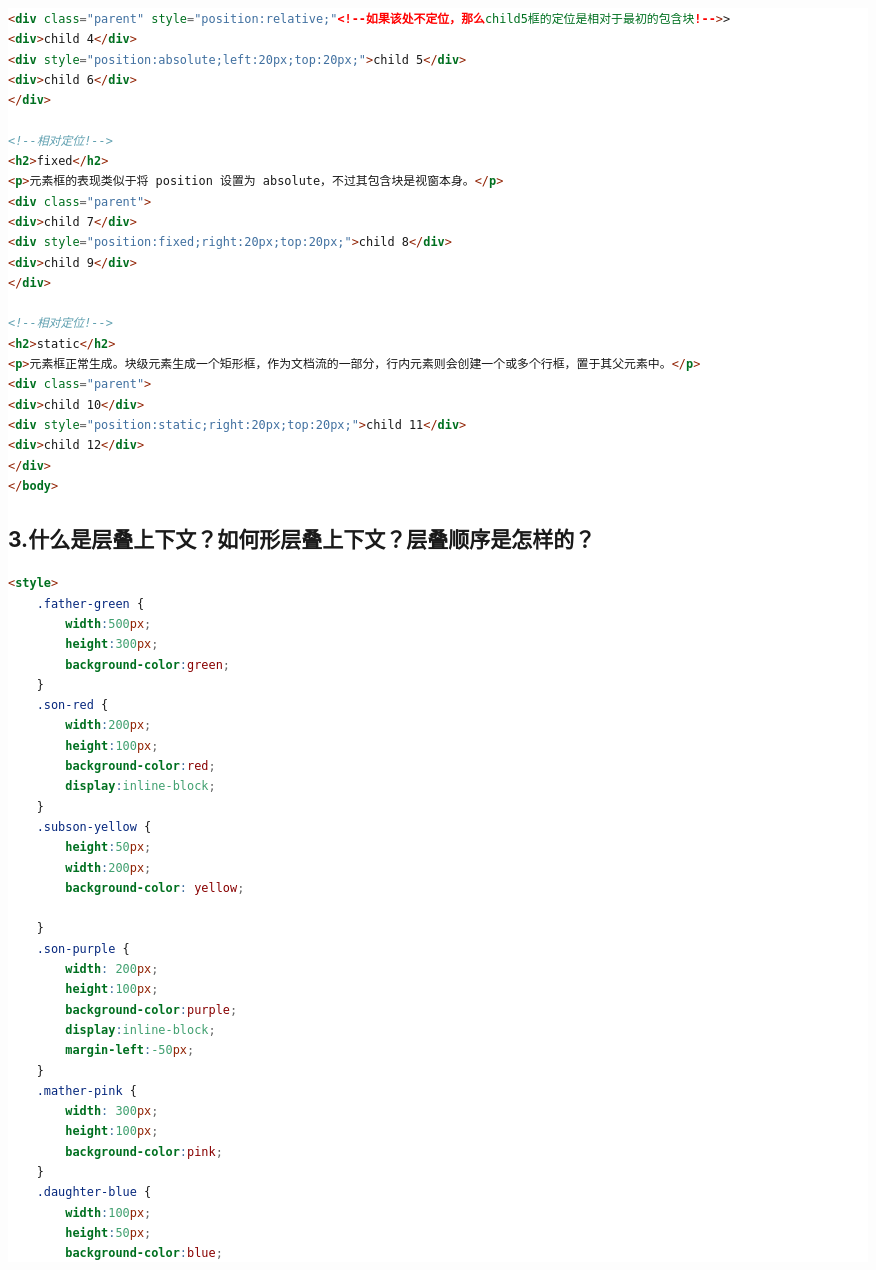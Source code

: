 ```html
<div class="parent" style="position:relative;"<!--如果该处不定位，那么child5框的定位是相对于最初的包含块!-->>
<div>child 4</div>
<div style="position:absolute;left:20px;top:20px;">child 5</div>
<div>child 6</div>
</div>
 
<!--相对定位!-->
<h2>fixed</h2>
<p>元素框的表现类似于将 position 设置为 absolute，不过其包含块是视窗本身。</p>
<div class="parent">
<div>child 7</div>
<div style="position:fixed;right:20px;top:20px;">child 8</div>
<div>child 9</div>
</div>

<!--相对定位!-->
<h2>static</h2>
<p>元素框正常生成。块级元素生成一个矩形框，作为文档流的一部分，行内元素则会创建一个或多个行框，置于其父元素中。</p>
<div class="parent">
<div>child 10</div>
<div style="position:static;right:20px;top:20px;">child 11</div>
<div>child 12</div>
</div>
</body>
```

## 3.什么是层叠上下文？如何形层叠上下文？层叠顺序是怎样的？
```html
<style>
    .father-green {
        width:500px;
        height:300px;
        background-color:green;
    }
    .son-red {
        width:200px;
        height:100px;
        background-color:red;
        display:inline-block;
    }
    .subson-yellow {
        height:50px;
        width:200px;
        background-color: yellow;
        
    }
    .son-purple {
        width: 200px;
        height:100px;
        background-color:purple;
        display:inline-block;
        margin-left:-50px;
    }
    .mather-pink {
        width: 300px;
        height:100px;
        background-color:pink;
    }
    .daughter-blue {
        width:100px;
        height:50px;
        background-color:blue;
```